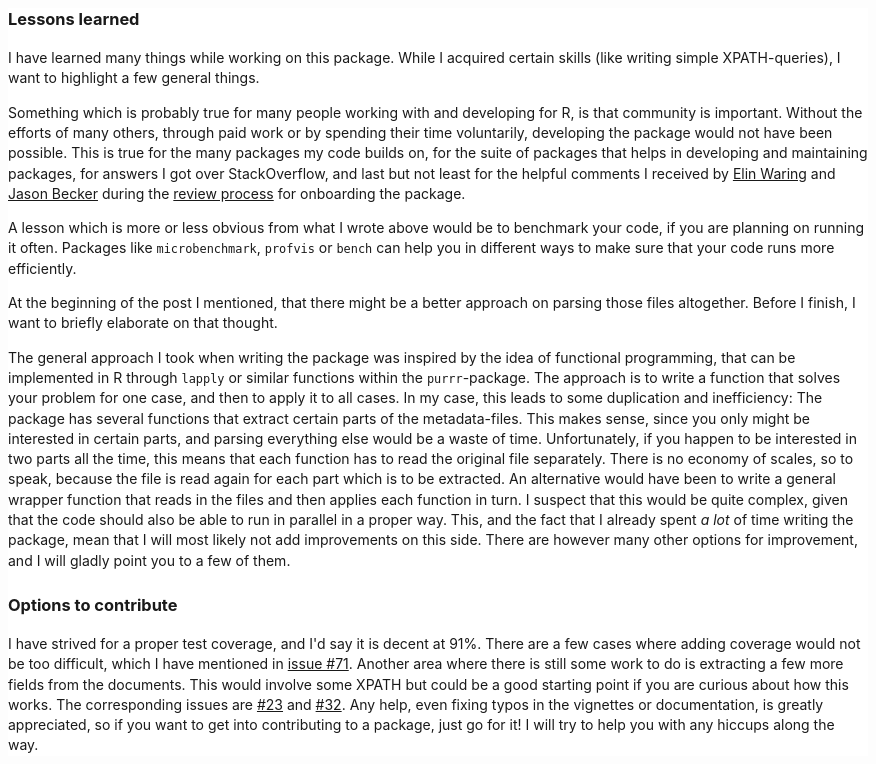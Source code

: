
### Lessons learned
I have learned many things while working on this package. While I acquired 
certain skills (like writing simple XPATH-queries), I want to highlight a few 
general things.

Something which is probably true for many people working with and developing for
R, is that community is important. Without the efforts of many others, through
paid work or by spending their time voluntarily, developing the package would
not have been possible. This is true for the many packages my code builds on,
for the suite of packages that helps in developing and maintaining packages,
for answers I got over StackOverflow, and last but not least for the helpful
comments I received by [Elin Waring](https://github.com/elinw) and 
[Jason Becker](https://github.com/jsonbecker) during the 
[review process](https://github.com/ropensci/onboarding/issues/189) for
onboarding the package.

A lesson which is more or less obvious from what I wrote above would be to 
benchmark your code, if you are planning on running it often. Packages like
`microbenchmark`, `profvis` or `bench` can help you in different ways to make 
sure that your code runs more efficiently. 

At the beginning of the post I mentioned, that there might be a better
approach on parsing those files altogether. Before I finish, I want to briefly
elaborate on that thought.

The general approach I took when writing the package was inspired by the idea of
functional programming, that can be implemented in R through `lapply` or similar
functions within the `purrr`-package. The approach is to write a function that
solves your problem for one case, and then to apply it to all cases. In my case,
this leads to some duplication and inefficiency: The package has several 
functions that extract certain parts of the metadata-files. This makes sense,
since you only might be interested in certain parts, and parsing everything else
would be a waste of time. Unfortunately, if you happen to be interested in two
parts all the time, this means that each function has to read the original file
separately. There is no economy of scales, so to speak, because the file is
read again for each part which is to be extracted. An alternative would have 
been to write a general wrapper function that reads in the files and then 
applies each function in turn. I suspect that this would be quite complex, given
that the code should also be able to run in parallel in a proper way. This, and
the fact that I already spent *a lot* of time writing the package, mean that
I will most likely not add improvements on this side. There are however many 
other options for improvement, and I will gladly point you to a few of them.

### Options to contribute
I have strived for a proper test coverage, and I'd say it is decent at 91%.
There are a few cases where adding coverage would not be too difficult, which I
have mentioned in 
[issue #71](https://github.com/ropensci/jstor/issues/71). Another area
where there is still some work to do is extracting a few more fields 
from the documents. This would involve some XPATH but could be a good
starting point if you are curious about how this works. The corresponding issues
are [#23](https://github.com/ropensci/jstor/issues/23)
and [#32](https://github.com/ropensci/jstor/issues/32).
Any help, even fixing typos in the vignettes or documentation, is greatly 
appreciated, so if you want to get into contributing to a package, just go for 
it! I will try to help you with any hiccups along the way.

